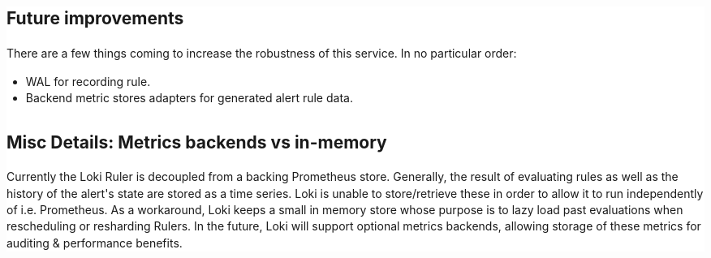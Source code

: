 ## Future improvements

There are a few things coming to increase the robustness of this service. In no particular order:

- WAL for recording rule.
- Backend metric stores adapters for generated alert rule data.

## Misc Details: Metrics backends vs in-memory

Currently the Loki Ruler is decoupled from a backing Prometheus store. Generally, the result of evaluating rules as well as the history of the alert's state are stored as a time series. Loki is unable to store/retrieve these in order to allow it to run independently of i.e. Prometheus. As a workaround, Loki keeps a small in memory store whose purpose is to lazy load past evaluations when rescheduling or resharding Rulers. In the future, Loki will support optional metrics backends, allowing storage of these metrics for auditing & performance benefits.

